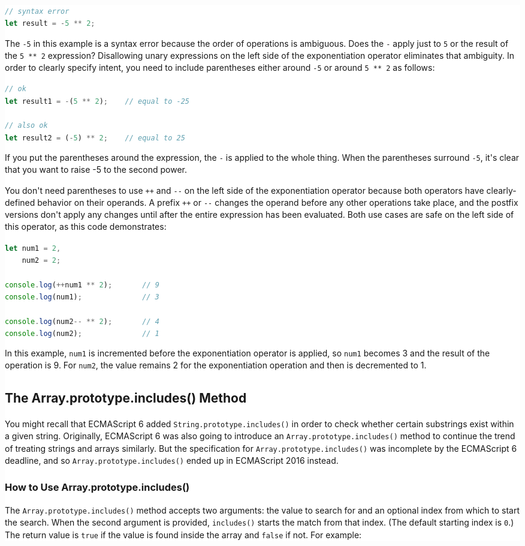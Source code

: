 ```js
// syntax error
let result = -5 ** 2;
```

The `-5` in this example is a syntax error because the order of operations is ambiguous. Does the `-` apply just to `5` or the result of the `5 ** 2` expression? Disallowing unary expressions on the left side of the exponentiation operator eliminates that ambiguity. In order to clearly specify intent, you need to include parentheses either around `-5` or around `5 ** 2` as follows:

```js
// ok
let result1 = -(5 ** 2);    // equal to -25

// also ok
let result2 = (-5) ** 2;    // equal to 25
```
If you put the parentheses around the expression, the `-` is applied to the whole thing. When the parentheses surround `-5`, it's clear that you want to raise -5 to the second power.

You don't need parentheses to use `++` and `--` on the left side of the exponentiation operator because both operators have clearly-defined behavior on their operands. A prefix `++` or `--` changes the operand before any other operations take place, and the postfix versions don't apply any changes until after the entire expression has been evaluated. Both use cases are safe on the left side of this operator, as this code demonstrates:

```js
let num1 = 2,
    num2 = 2;

console.log(++num1 ** 2);       // 9
console.log(num1);              // 3

console.log(num2-- ** 2);       // 4
console.log(num2);              // 1
```

In this example, `num1` is incremented before the exponentiation operator is applied, so `num1` becomes 3 and the result of the operation is 9. For `num2`, the value remains 2 for the exponentiation operation and then is decremented to 1.

## The Array.prototype.includes() Method

You might recall that ECMAScript 6 added `String.prototype.includes()` in order to check whether certain substrings exist within a given string. Originally, ECMAScript 6 was also going to introduce an `Array.prototype.includes()` method to continue the trend of treating strings and arrays similarly. But the specification for `Array.prototype.includes()` was incomplete by the ECMAScript 6 deadline, and so `Array.prototype.includes()` ended up in ECMAScript 2016 instead.

### How to Use Array.prototype.includes()

The `Array.prototype.includes()` method accepts two arguments: the value to search for and an optional index from which to start the search. When the second argument is provided, `includes()` starts the match from that index. (The default starting index is `0`.) The return value is `true` if the value is found inside the array and `false` if not. For example:
